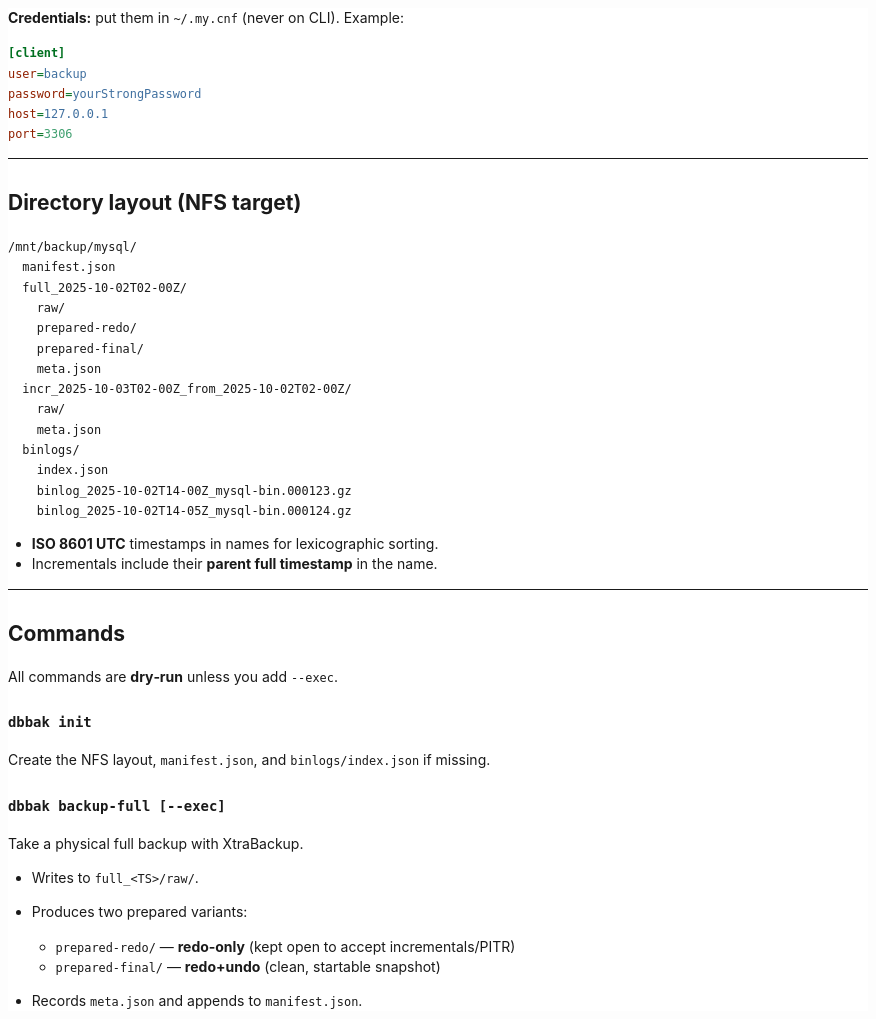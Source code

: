 ```yaml
```

**Credentials:** put them in `~/.my.cnf` (never on CLI). Example:

```ini
[client]
user=backup
password=yourStrongPassword
host=127.0.0.1
port=3306
```

---

## Directory layout (NFS target)

```
/mnt/backup/mysql/
  manifest.json
  full_2025-10-02T02-00Z/
    raw/
    prepared-redo/
    prepared-final/
    meta.json
  incr_2025-10-03T02-00Z_from_2025-10-02T02-00Z/
    raw/
    meta.json
  binlogs/
    index.json
    binlog_2025-10-02T14-00Z_mysql-bin.000123.gz
    binlog_2025-10-02T14-05Z_mysql-bin.000124.gz
```

* **ISO 8601 UTC** timestamps in names for lexicographic sorting.
* Incrementals include their **parent full timestamp** in the name.

---

## Commands

All commands are **dry‑run** unless you add `--exec`.

### `dbbak init`

Create the NFS layout, `manifest.json`, and `binlogs/index.json` if missing.

### `dbbak backup-full [--exec]`

Take a physical full backup with XtraBackup.

* Writes to `full_<TS>/raw/`.
* Produces two prepared variants:

  * `prepared-redo/` — **redo‑only** (kept open to accept incrementals/PITR)
  * `prepared-final/` — **redo+undo** (clean, startable snapshot)
* Records `meta.json` and appends to `manifest.json`.
